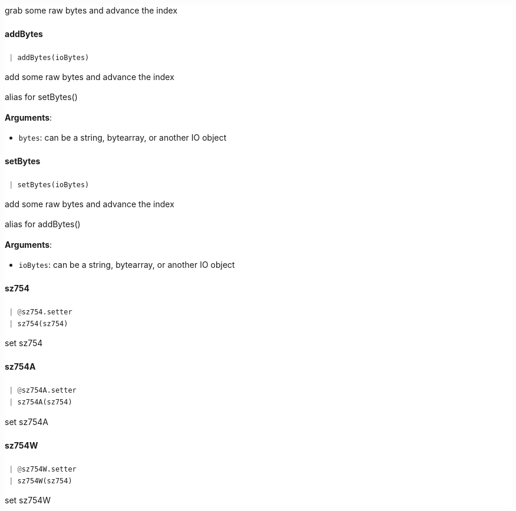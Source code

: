 grab some raw bytes and advance the index

<a name=".binaryiotools.IO.addBytes"></a>
#### addBytes

```python
 | addBytes(ioBytes)
```

add some raw bytes and advance the index

alias for setBytes()

**Arguments**:

- `bytes`: can be a string, bytearray, or another IO object

<a name=".binaryiotools.IO.setBytes"></a>
#### setBytes

```python
 | setBytes(ioBytes)
```

add some raw bytes and advance the index

alias for addBytes()

**Arguments**:

- `ioBytes`: can be a string, bytearray, or another IO object

<a name=".binaryiotools.IO.sz754"></a>
#### sz754

```python
 | @sz754.setter
 | sz754(sz754)
```

set sz754

<a name=".binaryiotools.IO.sz754A"></a>
#### sz754A

```python
 | @sz754A.setter
 | sz754A(sz754)
```

set sz754A

<a name=".binaryiotools.IO.sz754W"></a>
#### sz754W

```python
 | @sz754W.setter
 | sz754W(sz754)
```

set sz754W
